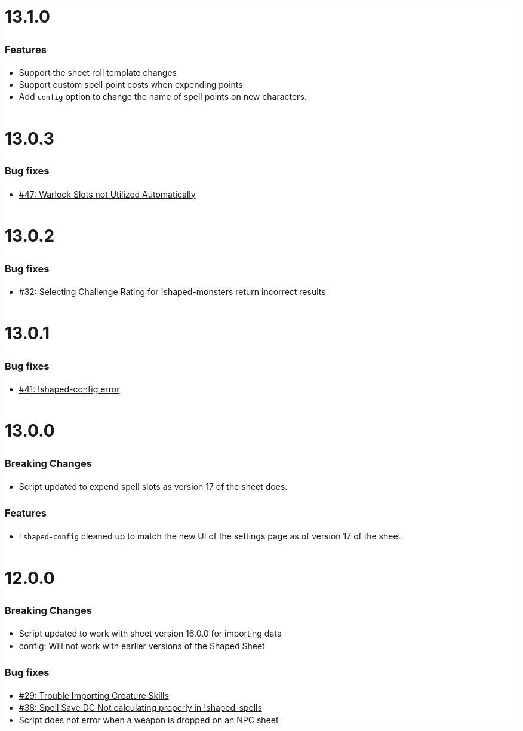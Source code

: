 # 13.1.0

### Features
- Support the sheet roll template changes
- Support custom spell point costs when expending points
- Add `config` option to change the name of spell points on new characters.

# 13.0.3

### Bug fixes
* [#47: Warlock Slots not Utilized Automatically](https://bitbucket.org/mlenser/5eshapedscript/issues/47/warlock-slots-not-utilized-automatically)

# 13.0.2

### Bug fixes
* [#32: Selecting Challenge Rating for !shaped-monsters return incorrect results](https://bitbucket.org/mlenser/5eshapedscript/issues/32/selecting-challenge-rating-for-shaped)

# 13.0.1

### Bug fixes
* [#41: !shaped-config error](https://bitbucket.org/mlenser/5eshapedscript/issues/41/shaped-config-error)

# 13.0.0

### Breaking Changes
* Script updated to expend spell slots as version 17 of the sheet does.

### Features
* `!shaped-config` cleaned up to match the new UI of the settings page as of version 17 of the sheet.

# 12.0.0

### Breaking Changes
* Script updated to work with sheet version 16.0.0 for importing data
* config: Will not work with earlier versions of the Shaped Sheet

### Bug fixes
* [#29: Trouble Importing Creature Skills](https://bitbucket.org/mlenser/5eshapedscript/issues/29/trouble-importing-creature-skills)
* [#38: Spell Save DC Not calculating properly in !shaped-spells](https://bitbucket.org/mlenser/5eshapedscript/issues/38/spell-save-dc-not-calculating-properly-in)
* Script does not error when a weapon is dropped on an NPC sheet
